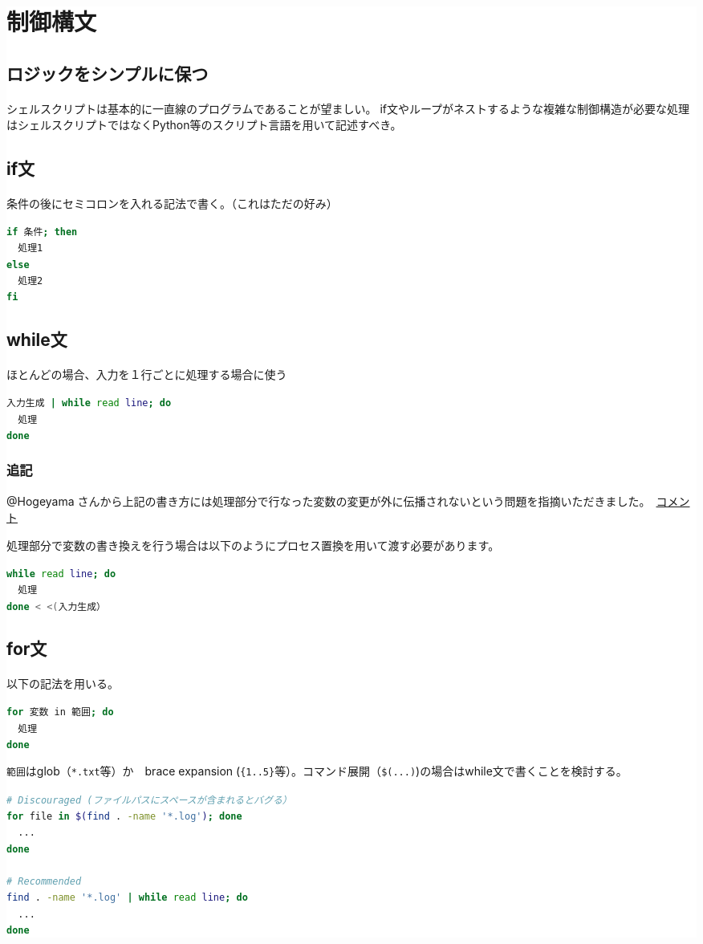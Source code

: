 # 制御構文

## ロジックをシンプルに保つ
シェルスクリプトは基本的に一直線のプログラムであることが望ましい。
if文やループがネストするような複雑な制御構造が必要な処理はシェルスクリプトではなくPython等のスクリプト言語を用いて記述すべき。

## if文
条件の後にセミコロンを入れる記法で書く。（これはただの好み）

```bash
if 条件; then
  処理1
else
  処理2
fi
```

## while文
ほとんどの場合、入力を１行ごとに処理する場合に使う

```bash
入力生成 | while read line; do
  処理
done
```

### 追記
@Hogeyama さんから上記の書き方には処理部分で行なった変数の変更が外に伝播されないという問題を指摘いただきました。　[コメント](https://qiita.com/autotaker1984/items/bc758fcf368c1a167353#comment-37b3acac6932b3b08c65)

処理部分で変数の書き換えを行う場合は以下のようにプロセス置換を用いて渡す必要があります。

```bash
while read line; do
  処理
done < <(入力生成）
```

## for文
以下の記法を用いる。

```bash
for 変数 in 範囲; do
  処理
done
```

`範囲`はglob（`*.txt`等）か　brace expansion (`{1..5}`等）。コマンド展開（`$(...)`)の場合はwhile文で書くことを検討する。

```bash
# Discouraged (ファイルパスにスペースが含まれるとバグる）
for file in $(find . -name '*.log'); done
  ...
done

# Recommended
find . -name '*.log' | while read line; do
  ...
done
```
